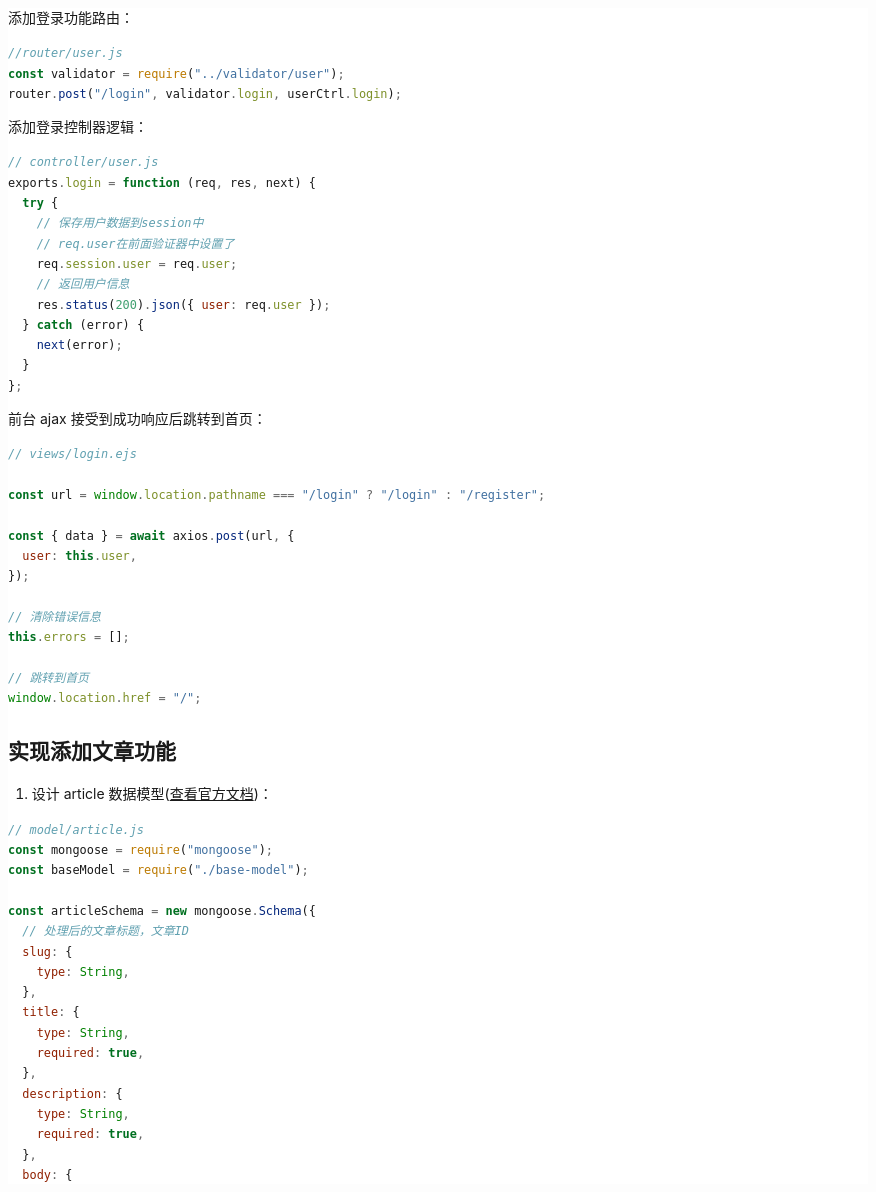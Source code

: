 添加登录功能路由：

```js
//router/user.js
const validator = require("../validator/user");
router.post("/login", validator.login, userCtrl.login);
```

添加登录控制器逻辑：

```js
// controller/user.js
exports.login = function (req, res, next) {
  try {
    // 保存用户数据到session中
    // req.user在前面验证器中设置了
    req.session.user = req.user;
    // 返回用户信息
    res.status(200).json({ user: req.user });
  } catch (error) {
    next(error);
  }
};
```

前台 ajax 接受到成功响应后跳转到首页：

```js
// views/login.ejs

const url = window.location.pathname === "/login" ? "/login" : "/register";

const { data } = await axios.post(url, {
  user: this.user,
});

// 清除错误信息
this.errors = [];

// 跳转到首页
window.location.href = "/";
```

## 实现添加文章功能

1. 设计 article 数据模型([查看官方文档](https://realworld-docs.netlify.app/docs/specs/backend-specs/api-response-format#single-article))：

```js
// model/article.js
const mongoose = require("mongoose");
const baseModel = require("./base-model");

const articleSchema = new mongoose.Schema({
  // 处理后的文章标题，文章ID
  slug: {
    type: String,
  },
  title: {
    type: String,
    required: true,
  },
  description: {
    type: String,
    required: true,
  },
  body: {
```